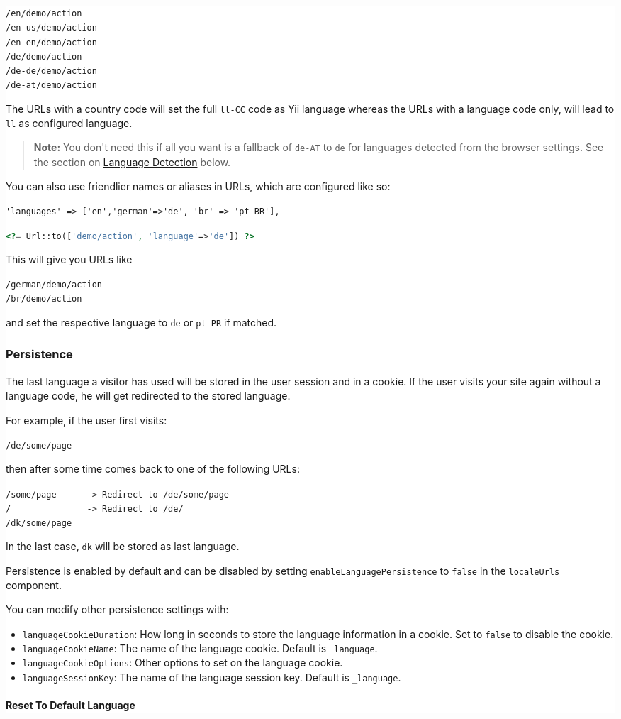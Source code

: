     /en/demo/action
    /en-us/demo/action
    /en-en/demo/action
    /de/demo/action
    /de-de/demo/action
    /de-at/demo/action

The URLs with a country code will set the full `ll-CC` code as Yii language whereas the
URLs with a language code only, will lead to `ll` as configured language.

> **Note:** You don't need this if all you want is a fallback of `de-AT` to `de` for
> languages detected from the browser settings. See the section on [Language Detection](#language-detection) below.

You can also use friendlier names or aliases in URLs, which are configured like so:

    'languages' => ['en','german'=>'de', 'br' => 'pt-BR'],

```php
<?= Url::to(['demo/action', 'language'=>'de']) ?>
```

This will give you URLs like

    /german/demo/action
    /br/demo/action

and set the respective language to `de` or `pt-PR` if matched.

### Persistence

The last language a visitor has used will be stored in the user session and in a cookie.
If the user visits your site again without a language code, he will get redirected
to the stored language.

For example, if the user first visits:

    /de/some/page

then after some time comes back to one of the following URLs:

    /some/page      -> Redirect to /de/some/page
    /               -> Redirect to /de/
    /dk/some/page

In the last case, `dk` will be stored as last language.

Persistence is enabled by default and can be disabled by setting `enableLanguagePersistence`
to `false` in the `localeUrls` component.

You can modify other persistence settings with:

 * `languageCookieDuration`: How long in seconds to store the language information in a cookie.
   Set to `false` to disable the cookie.
 * `languageCookieName`: The name of the language cookie. Default is `_language`.
 * `languageCookieOptions`: Other options to set on the language cookie.
 * `languageSessionKey`: The name of the language session key. Default is `_language`.

#### Reset To Default Language
